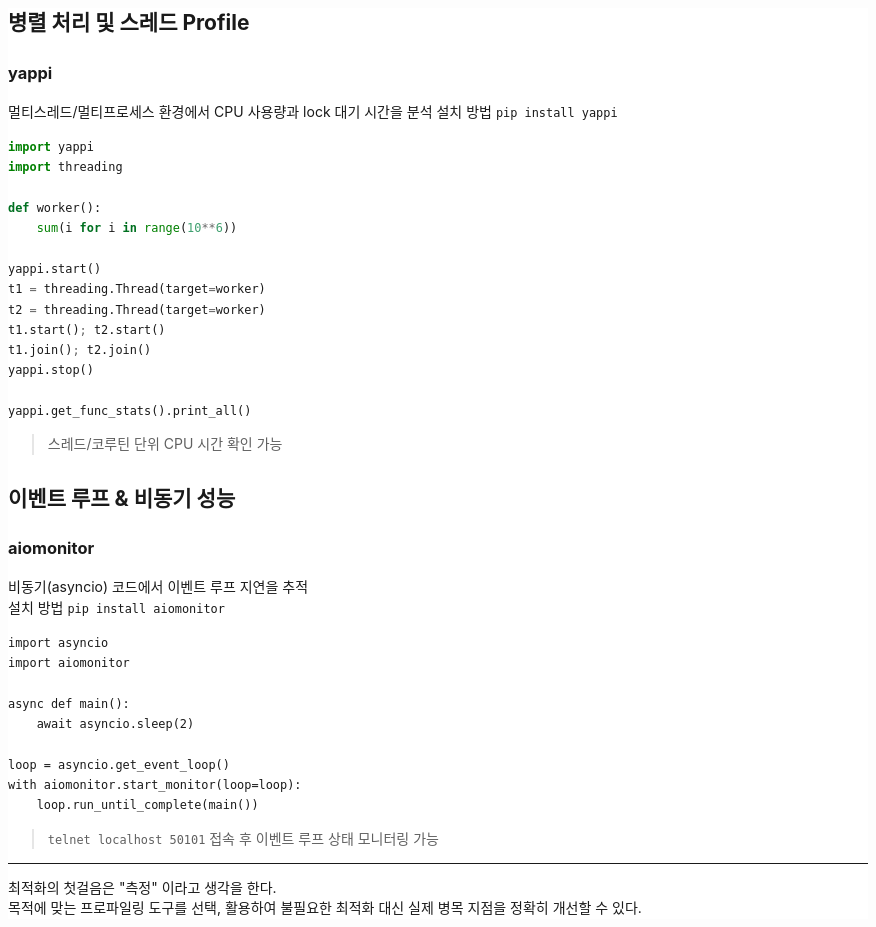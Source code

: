 
## 병렬 처리 및 스레드 Profile  
### yappi
멀티스레드/멀티프로세스 환경에서 CPU 사용량과 lock 대기 시간을 분석
설치 방법 `pip install yappi`  
```python
import yappi
import threading

def worker():
    sum(i for i in range(10**6))

yappi.start()
t1 = threading.Thread(target=worker)
t2 = threading.Thread(target=worker)
t1.start(); t2.start()
t1.join(); t2.join()
yappi.stop()

yappi.get_func_stats().print_all()
```
> 스레드/코루틴 단위 CPU 시간 확인 가능  


## 이벤트 루프 & 비동기 성능
### aiomonitor
비동기(asyncio) 코드에서 이벤트 루프 지연을 추적  
설치 방법 `pip install aiomonitor`  
```
import asyncio
import aiomonitor

async def main():
    await asyncio.sleep(2)

loop = asyncio.get_event_loop()
with aiomonitor.start_monitor(loop=loop):
    loop.run_until_complete(main())
```
> `telnet localhost 50101` 접속 후 이벤트 루프 상태 모니터링 가능  


---  
  
최적화의 첫걸음은 "측정" 이라고 생각을 한다.  
목적에 맞는 프로파일링 도구를 선택, 활용하여 불필요한 최적화 대신 실제 병목 지점을 정확히 개선할 수 있다.  
